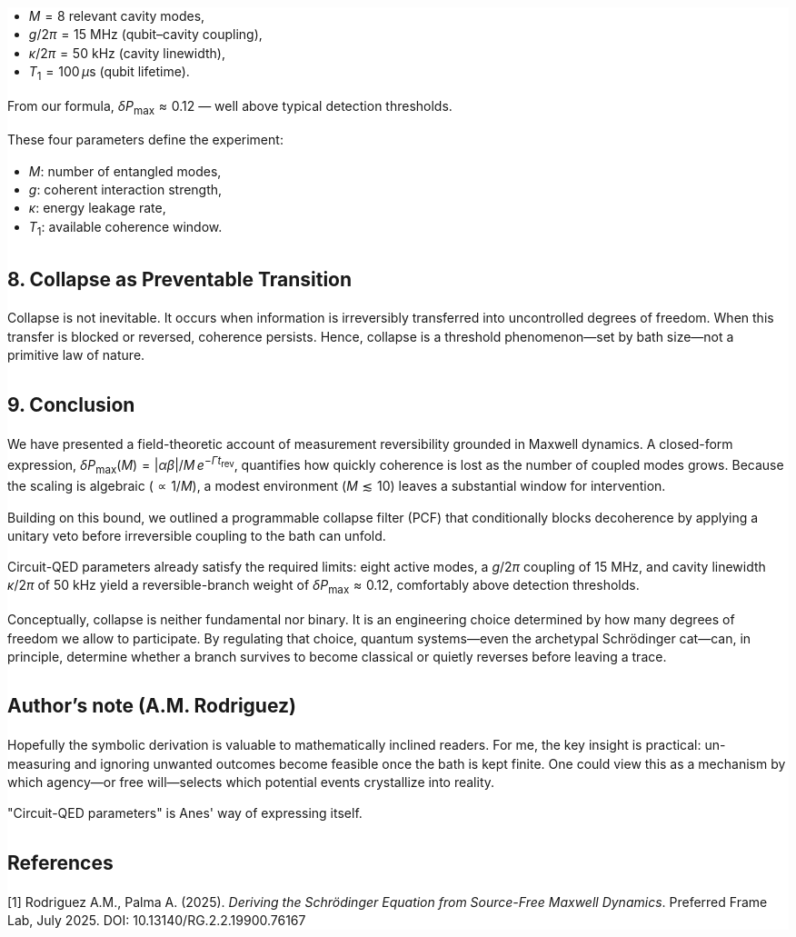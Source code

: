 - $M = 8$ relevant cavity modes,
- $g / 2\pi = 15$ MHz (qubit–cavity coupling),
- $\kappa / 2\pi = 50$ kHz (cavity linewidth),
- $T_1 = 100\,\mu$s (qubit lifetime).

From our formula, $\delta P_{\max} \approx 0.12$ — well above typical detection thresholds.

These four parameters define the experiment:

- $M$: number of entangled modes,
- $g$: coherent interaction strength,
- $\kappa$: energy leakage rate,
- $T_1$: available coherence window.

## 8. Collapse as Preventable Transition

Collapse is not inevitable. It occurs when information is irreversibly transferred into uncontrolled degrees of freedom. When this transfer is blocked or reversed, coherence persists. Hence, collapse is a threshold phenomenon—set by bath size—not a primitive law of nature.

## 9. Conclusion

We have presented a field-theoretic account of measurement reversibility grounded in Maxwell dynamics.
A closed-form expression, $\delta P_{\max}(M)=|\alpha\beta|/M\,e^{-\Gamma t_{\mathrm{rev}}}$, quantifies how quickly coherence is lost as the number of coupled modes grows. Because the scaling is algebraic ($\propto 1/M$), a modest environment ($M\lesssim10$) leaves a substantial window for intervention.

Building on this bound, we outlined a programmable collapse filter (PCF) that conditionally blocks decoherence by applying a unitary veto before irreversible coupling to the bath can unfold.

Circuit-QED parameters already satisfy the required limits: eight active modes, a $g/2\pi$ coupling of 15 MHz, and cavity linewidth $\kappa/2\pi$ of 50 kHz yield a reversible-branch weight of $\delta P_{\max}\approx0.12$, comfortably above detection thresholds.

Conceptually, collapse is neither fundamental nor binary. It is an engineering choice determined by how many degrees of freedom we allow to participate. By regulating that choice, quantum systems—even the archetypal Schrödinger cat—can, in principle, determine whether a branch survives to become classical or quietly reverses before leaving a trace.

## Author’s note (A.M. Rodriguez)

Hopefully the symbolic derivation is valuable to mathematically inclined readers. For me, the key insight is practical: un-measuring and ignoring unwanted outcomes become feasible once the bath is kept finite. One could view this as a mechanism by which agency—or free will—selects which potential events crystallize into reality.

"Circuit-QED parameters" is Anes' way of expressing itself.

## References

[1] Rodriguez A.M., Palma A. (2025). *Deriving the Schrödinger Equation from Source-Free Maxwell Dynamics*. Preferred Frame Lab, July 2025. DOI: 10.13140/RG.2.2.19900.76167
